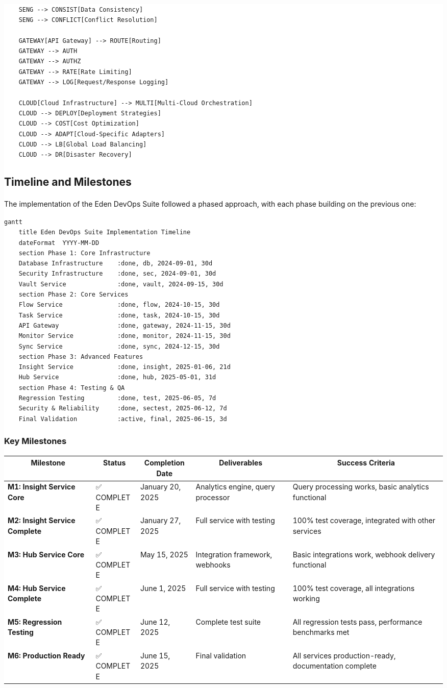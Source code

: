 ```mermaid
    SENG --> CONSIST[Data Consistency]
    SENG --> CONFLICT[Conflict Resolution]
    
    GATEWAY[API Gateway] --> ROUTE[Routing]
    GATEWAY --> AUTH
    GATEWAY --> AUTHZ
    GATEWAY --> RATE[Rate Limiting]
    GATEWAY --> LOG[Request/Response Logging]
    
    CLOUD[Cloud Infrastructure] --> MULTI[Multi-Cloud Orchestration]
    CLOUD --> DEPLOY[Deployment Strategies]
    CLOUD --> COST[Cost Optimization]
    CLOUD --> ADAPT[Cloud-Specific Adapters]
    CLOUD --> LB[Global Load Balancing]
    CLOUD --> DR[Disaster Recovery]
```

## Timeline and Milestones

The implementation of the Eden DevOps Suite followed a phased approach, with each phase building on the previous one:

```mermaid
gantt
    title Eden DevOps Suite Implementation Timeline
    dateFormat  YYYY-MM-DD
    section Phase 1: Core Infrastructure
    Database Infrastructure    :done, db, 2024-09-01, 30d
    Security Infrastructure    :done, sec, 2024-09-01, 30d
    Vault Service              :done, vault, 2024-09-15, 30d
    section Phase 2: Core Services
    Flow Service               :done, flow, 2024-10-15, 30d
    Task Service               :done, task, 2024-10-15, 30d
    API Gateway                :done, gateway, 2024-11-15, 30d
    Monitor Service            :done, monitor, 2024-11-15, 30d
    Sync Service               :done, sync, 2024-12-15, 30d
    section Phase 3: Advanced Features
    Insight Service            :done, insight, 2025-01-06, 21d
    Hub Service                :done, hub, 2025-05-01, 31d
    section Phase 4: Testing & QA
    Regression Testing         :done, test, 2025-06-05, 7d
    Security & Reliability     :done, sectest, 2025-06-12, 7d
    Final Validation           :active, final, 2025-06-15, 3d
```

### Key Milestones

| Milestone | Status | Completion Date | Deliverables | Success Criteria |
|-----------|--------|----------------|--------------|------------------|
| **M1: Insight Service Core** | ✅ COMPLETE | January 20, 2025 | Analytics engine, query processor | Query processing works, basic analytics functional |
| **M2: Insight Service Complete** | ✅ COMPLETE | January 27, 2025 | Full service with testing | 100% test coverage, integrated with other services |
| **M3: Hub Service Core** | ✅ COMPLETE | May 15, 2025 | Integration framework, webhooks | Basic integrations work, webhook delivery functional |
| **M4: Hub Service Complete** | ✅ COMPLETE | June 1, 2025 | Full service with testing | 100% test coverage, all integrations working |
| **M5: Regression Testing** | ✅ COMPLETE | June 12, 2025 | Complete test suite | All regression tests pass, performance benchmarks met |
| **M6: Production Ready** | ✅ COMPLETE | June 15, 2025 | Final validation | All services production-ready, documentation complete |
